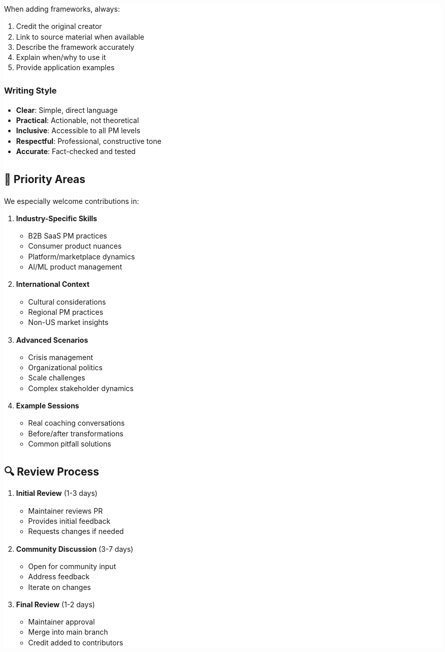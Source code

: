 When adding frameworks, always:
1. Credit the original creator
2. Link to source material when available
3. Describe the framework accurately
4. Explain when/why to use it
5. Provide application examples

### Writing Style

- **Clear**: Simple, direct language
- **Practical**: Actionable, not theoretical
- **Inclusive**: Accessible to all PM levels
- **Respectful**: Professional, constructive tone
- **Accurate**: Fact-checked and tested

## 🎯 Priority Areas

We especially welcome contributions in:

1. **Industry-Specific Skills**
   - B2B SaaS PM practices
   - Consumer product nuances
   - Platform/marketplace dynamics
   - AI/ML product management

2. **International Context**
   - Cultural considerations
   - Regional PM practices
   - Non-US market insights

3. **Advanced Scenarios**
   - Crisis management
   - Organizational politics
   - Scale challenges
   - Complex stakeholder dynamics

4. **Example Sessions**
   - Real coaching conversations
   - Before/after transformations
   - Common pitfall solutions

## 🔍 Review Process

1. **Initial Review** (1-3 days)
   - Maintainer reviews PR
   - Provides initial feedback
   - Requests changes if needed

2. **Community Discussion** (3-7 days)
   - Open for community input
   - Address feedback
   - Iterate on changes

3. **Final Review** (1-2 days)
   - Maintainer approval
   - Merge into main branch
   - Credit added to contributors
